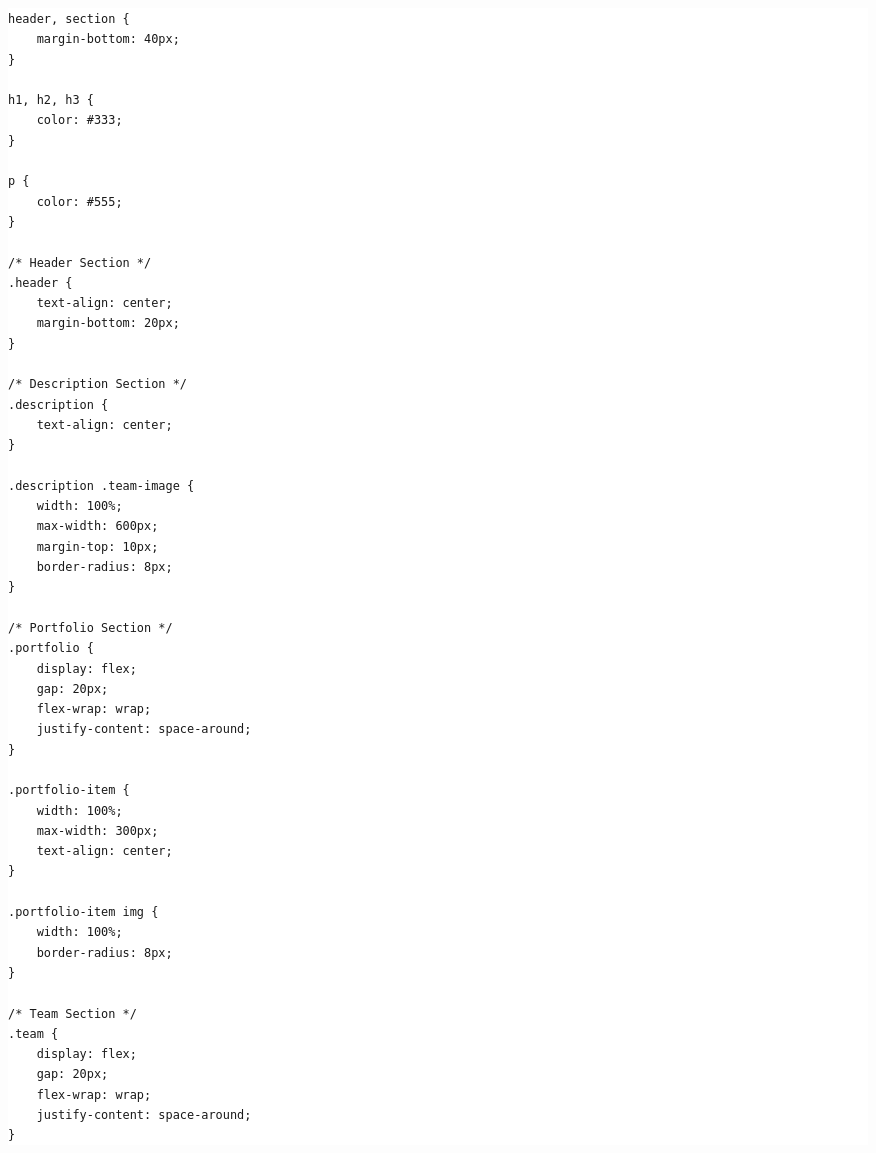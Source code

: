     header, section {
        margin-bottom: 40px;
    }
    
    h1, h2, h3 {
        color: #333;
    }
    
    p {
        color: #555;
    }
    
    /* Header Section */
    .header {
        text-align: center;
        margin-bottom: 20px;
    }
    
    /* Description Section */
    .description {
        text-align: center;
    }
    
    .description .team-image {
        width: 100%;
        max-width: 600px;
        margin-top: 10px;
        border-radius: 8px;
    }
    
    /* Portfolio Section */
    .portfolio {
        display: flex;
        gap: 20px;
        flex-wrap: wrap;
        justify-content: space-around;
    }
    
    .portfolio-item {
        width: 100%;
        max-width: 300px;
        text-align: center;
    }
    
    .portfolio-item img {
        width: 100%;
        border-radius: 8px;
    }
  
    /* Team Section */
    .team {
        display: flex;
        gap: 20px;
        flex-wrap: wrap;
        justify-content: space-around;
    }
    